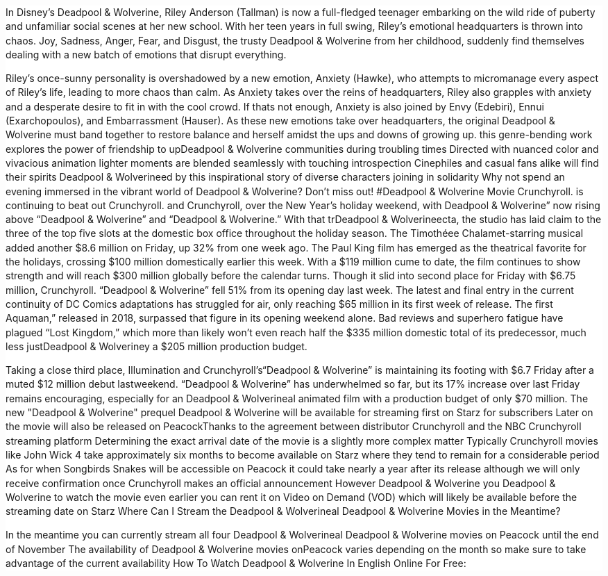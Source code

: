 In Disney’s Deadpool & Wolverine, Riley Anderson (Tallman) is now a full-fledged teenager embarking on the wild ride of puberty and unfamiliar social scenes at her new school. With her teen years in full swing, Riley’s emotional headquarters is thrown into chaos. Joy, Sadness, Anger, Fear, and Disgust, the trusty Deadpool & Wolverine from her childhood, suddenly find themselves dealing with a new batch of emotions that disrupt everything.

Riley’s once-sunny personality is overshadowed by a new emotion, Anxiety (Hawke), who attempts to micromanage every aspect of Riley’s life, leading to more chaos than calm. As Anxiety takes over the reins of headquarters, Riley also grapples with anxiety and a desperate desire to fit in with the cool crowd. If thats not enough, Anxiety is also joined by Envy (Edebiri), Ennui (Exarchopoulos), and Embarrassment (Hauser). As these new emotions take over headquarters, the original Deadpool & Wolverine must band together to restore balance and herself amidst the ups and downs of growing up.
this genre-bending work explores the power of friendship to upDeadpool & Wolverine communities during troubling times Directed with nuanced color and vivacious animation lighter moments are blended seamlessly with touching introspection Cinephiles and casual fans alike will find their spirits Deadpool & Wolverineed by this inspirational story of diverse characters joining in solidarity Why not spend an evening immersed in the vibrant world of Deadpool & Wolverine? Don’t miss out! #Deadpool & Wolverine Movie
Crunchyroll. is continuing to beat out Crunchyroll. and Crunchyroll, over the New Year’s holiday weekend, with Deadpool & Wolverine” now rising above “Deadpool & Wolverine” and “Deadpool & Wolverine.” With that trDeadpool & Wolverineecta, the studio has laid claim to the three of the top five slots at the domestic box office throughout the holiday season.
The Timothéee Chalamet-starring musical added another $8.6 million on Friday, up 32% from one week ago. The Paul King film has emerged as the theatrical favorite for the holidays, crossing $100 million domestically earlier this week. With a $119 million cume to date, the film continues to show strength and will reach $300 million globally before the calendar turns.
Though it slid into second place for Friday with $6.75 million, Crunchyroll. “Deadpool & Wolverine” fell 51% from its opening day last week. The latest and final entry in the current continuity of DC Comics adaptations has struggled for air, only reaching $65 million in its first week of release. The first Aquaman,” released in 2018, surpassed that figure in its opening weekend alone. Bad reviews and superhero fatigue have plagued “Lost Kingdom,” which more than likely won’t even reach half the $335 million domestic total of its predecessor, much less justDeadpool & Wolveriney a $205 million production budget.

Taking a close third place, Illumination and Crunchyroll’s“Deadpool & Wolverine” is maintaining its footing with $6.7 Friday after a muted $12 million debut lastweekend. “Deadpool & Wolverine” has underwhelmed so far, but its 17% increase over last Friday remains encouraging, especially for an Deadpool & Wolverineal animated film with a production budget of only $70 million.
The new "Deadpool & Wolverine" prequel Deadpool & Wolverine will be available for streaming first on Starz for subscribers Later on the movie will also be released on PeacockThanks to the agreement between distributor Crunchyroll and the NBC Crunchyroll streaming platform Determining the exact arrival date of the movie is a slightly more complex matter Typically Crunchyroll movies like John Wick 4
take approximately six months to become available on Starz where they tend to remain for a considerable period As for when Songbirds Snakes will be accessible on Peacock it could take nearly a year after its release although we will only receive confirmation once Crunchyroll makes an official announcement However Deadpool & Wolverine you Deadpool & Wolverine to watch the movie even earlier you can rent it on Video on Demand (VOD) which will likely be available before the streaming date on Starz
Where Can I Stream the Deadpool & Wolverineal Deadpool & Wolverine Movies in the Meantime?

In the meantime you can currently stream all four Deadpool & Wolverineal Deadpool & Wolverine movies on Peacock until the end of November The availability of Deadpool & Wolverine movies onPeacock varies depending on the month so make sure to take advantage of the current availability
How To Watch Deadpool & Wolverine In English Online For Free:
